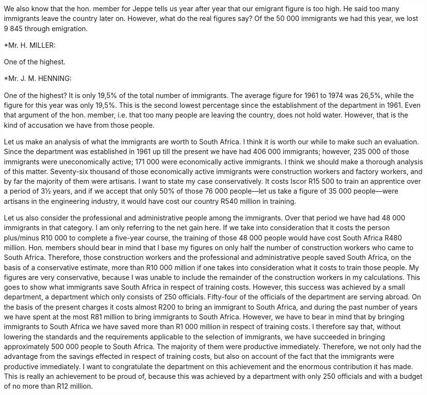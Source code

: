 <p>We also know that the hon. member for Jeppe tells us year after year that our emigrant figure is too high. He said too many immigrants leave the country later on. However, what do the real figures say? Of the 50 000 immigrants we had this year, we lost 9 845 through emigration.</p>

</speech>

<speech by="#miller">

<from>*Mr. <person refersTo="hansard_za">H. MILLER</person>:</from>

<p>One of the highest.</p>

</speech>

<speech by="#henning">

<from>*Mr. <person refersTo="hansard_za">J. M. HENNING</person>:</from>

<p>One of the highest? It is only 19,5% of the total number of immigrants. The average figure for 1961 to 1974 was 26,5%, while the figure for this year was only 19,5%. This is the second lowest percentage since the establishment of the department in 1961. Even that argument of the hon. member, i.e. that too many people are leaving the country, does not hold water. However, that is the kind of accusation we have from those people.</p>

<p>Let us make an analysis of what the <span class="col_9785-9786" refersTo="page_0803"/>immigrants are worth to South Africa. I think it is worth our while to make such an evaluation. Since the department was established in 1961 up till the present we have had 406 000 immigrants; however, 235 000 of those immigrants were uneconomically active; 171 000 were economically active immigrants. I think we should make a thorough analysis of this matter. Seventy-six thousand of those economically active immigrants were construction workers and factory workers, and by far the majority of them were artisans. I want to state my case conservatively. It costs Iscor R15 500 to train an apprentice over a period of 3&#x00BD; years, and if we accept that only 50% of those 76 000 people&#x2014;let us take a figure of 35 000 people&#x2014;were artisans in the engineering industry, it would have cost our country R540 million in training.</p>

<p>Let us also consider the professional and administrative people among the immigrants. Over that period we have had 48 000 immigrants in that category. I am only referring to the net gain here. If we take into consideration that it costs the person plus/minus R10 000 to complete a five-year course, the training of those 48 000 people would have cost South Africa R480 million. Hon. members should bear in mind that I base my figures on only half the number of construction workers who came to South Africa. Therefore, those construction workers and the professional and administrative people saved South Africa, on the basis of a conservative estimate, more than R10 000 million if one takes into consideration what it costs to train those people. My figures are very conservative, because I was unable to include the remainder of the construction workers in my calculations. This goes to show what immigrants save South Africa in respect of training costs. However, this success was achieved by a small department, a department which only consists of 250 officials. Fifty-four of the officials of the department are serving abroad. On the basis of the present charges it costs almost R200 to bring an immigrant to South Africa, and during the past number of years we have spent at the most R81 million to bring immigrants to South Africa. However, we have to bear in mind that by bringing immigrants to South Africa we have saved more than R1 000 million in respect of training costs. I therefore say that, without lowering the standards and the requirements applicable to the selection of immigrants, we have succeeded in bringing approximately 500 000 people to South Africa. The majority of them were productive immediately. Therefore, we not only had the advantage from the savings effected in respect of training costs, but also on account of the fact that the immigrants were productive immediately. I want to congratulate the department on this achievement and the enormous contribution it has made. This is really an achievement to be proud of, because this was achieved by a department with only 250 officials and with a budget of no more than R12 million.</p>
